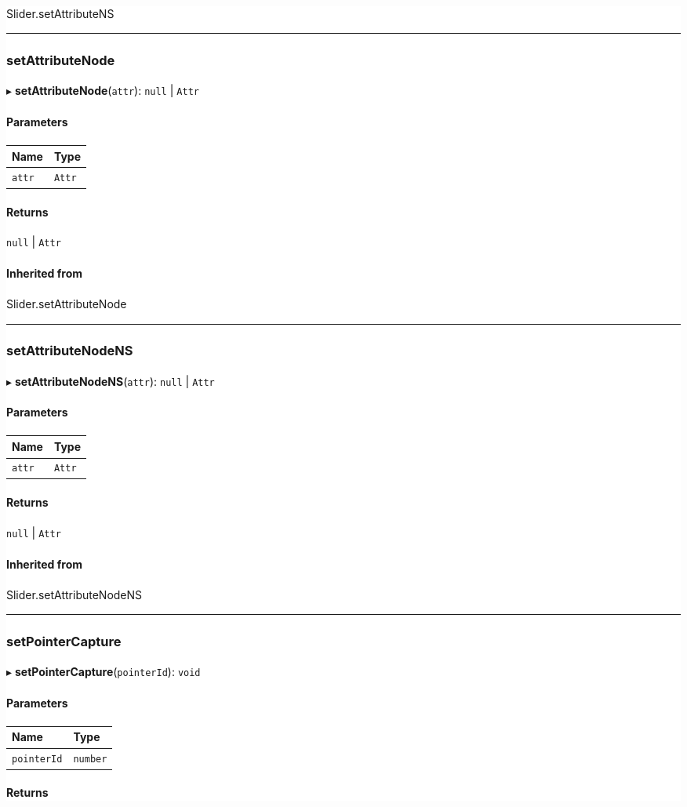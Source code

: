 Slider.setAttributeNS

---

### setAttributeNode

▸ **setAttributeNode**(`attr`): `null` \| `Attr`

#### Parameters

| Name   | Type   |
| :----- | :----- |
| `attr` | `Attr` |

#### Returns

`null` \| `Attr`

#### Inherited from

Slider.setAttributeNode

---

### setAttributeNodeNS

▸ **setAttributeNodeNS**(`attr`): `null` \| `Attr`

#### Parameters

| Name   | Type   |
| :----- | :----- |
| `attr` | `Attr` |

#### Returns

`null` \| `Attr`

#### Inherited from

Slider.setAttributeNodeNS

---

### setPointerCapture

▸ **setPointerCapture**(`pointerId`): `void`

#### Parameters

| Name        | Type     |
| :---------- | :------- |
| `pointerId` | `number` |

#### Returns
